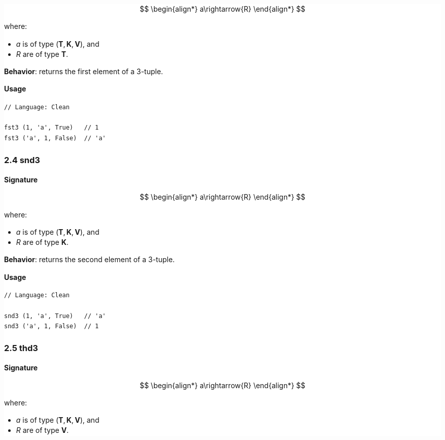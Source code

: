 $$
\begin{align*}
a\rightarrow{R}
\end{align*}
$$

where:
- $a$ is of type $(\textbf{T},\textbf{K},\textbf{V})$, and
- $R$ are of type $\textbf{T}$.

**Behavior**: returns the first element of a $3$-tuple.

**Usage**

```
// Language: Clean

fst3 (1, 'a', True)   // 1
fst3 ('a', 1, False)  // 'a'
```

### 2.4 snd3

**Signature**

$$
\begin{align*}
a\rightarrow{R}
\end{align*}
$$

where:
- $a$ is of type $(\textbf{T},\textbf{K},\textbf{V})$, and
- $R$ are of type $\textbf{K}$.

**Behavior**: returns the second element of a $3$-tuple.

**Usage**

```
// Language: Clean

snd3 (1, 'a', True)   // 'a'
snd3 ('a', 1, False)  // 1
```

### 2.5 thd3

**Signature**

$$
\begin{align*}
a\rightarrow{R}
\end{align*}
$$

where:
- $a$ is of type $(\textbf{T},\textbf{K},\textbf{V})$, and
- $R$ are of type $\textbf{V}$.
